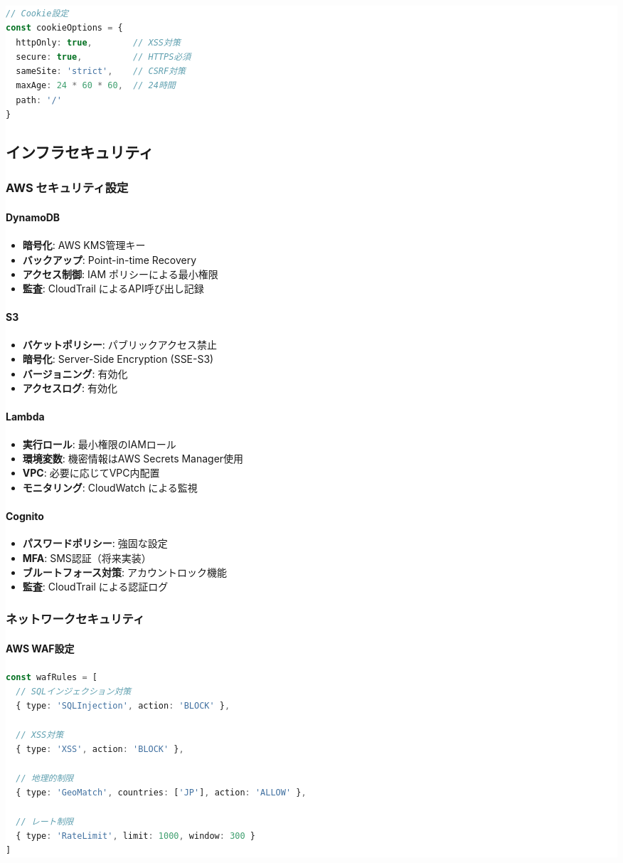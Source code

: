 ```typescript
// Cookie設定
const cookieOptions = {
  httpOnly: true,        // XSS対策
  secure: true,          // HTTPS必須
  sameSite: 'strict',    // CSRF対策
  maxAge: 24 * 60 * 60,  // 24時間
  path: '/'
}
```

## インフラセキュリティ

### AWS セキュリティ設定

#### DynamoDB
- **暗号化**: AWS KMS管理キー
- **バックアップ**: Point-in-time Recovery
- **アクセス制御**: IAM ポリシーによる最小権限
- **監査**: CloudTrail によるAPI呼び出し記録

#### S3
- **バケットポリシー**: パブリックアクセス禁止
- **暗号化**: Server-Side Encryption (SSE-S3)
- **バージョニング**: 有効化
- **アクセスログ**: 有効化

#### Lambda
- **実行ロール**: 最小権限のIAMロール
- **環境変数**: 機密情報はAWS Secrets Manager使用
- **VPC**: 必要に応じてVPC内配置
- **モニタリング**: CloudWatch による監視

#### Cognito
- **パスワードポリシー**: 強固な設定
- **MFA**: SMS認証（将来実装）
- **ブルートフォース対策**: アカウントロック機能
- **監査**: CloudTrail による認証ログ

### ネットワークセキュリティ

#### AWS WAF設定
```typescript
const wafRules = [
  // SQLインジェクション対策
  { type: 'SQLInjection', action: 'BLOCK' },
  
  // XSS対策
  { type: 'XSS', action: 'BLOCK' },
  
  // 地理的制限
  { type: 'GeoMatch', countries: ['JP'], action: 'ALLOW' },
  
  // レート制限
  { type: 'RateLimit', limit: 1000, window: 300 }
]
```
